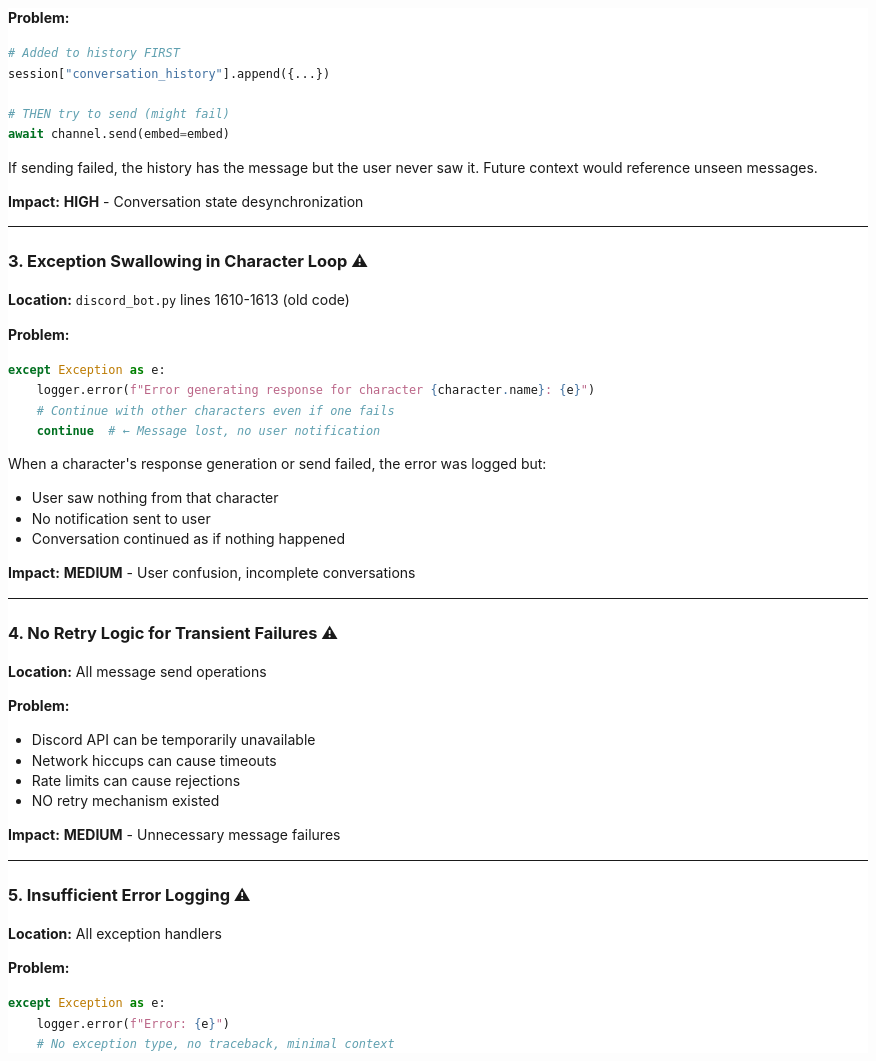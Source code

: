 **Problem:**
```python
# Added to history FIRST
session["conversation_history"].append({...})

# THEN try to send (might fail)
await channel.send(embed=embed)
```

If sending failed, the history has the message but the user never saw it. Future context would reference unseen messages.

**Impact:** **HIGH** - Conversation state desynchronization

---

### **3. Exception Swallowing in Character Loop** ⚠️
**Location:** `discord_bot.py` lines 1610-1613 (old code)

**Problem:**
```python
except Exception as e:
    logger.error(f"Error generating response for character {character.name}: {e}")
    # Continue with other characters even if one fails
    continue  # ← Message lost, no user notification
```

When a character's response generation or send failed, the error was logged but:
- User saw nothing from that character
- No notification sent to user
- Conversation continued as if nothing happened

**Impact:** **MEDIUM** - User confusion, incomplete conversations

---

### **4. No Retry Logic for Transient Failures** ⚠️
**Location:** All message send operations

**Problem:**
- Discord API can be temporarily unavailable
- Network hiccups can cause timeouts
- Rate limits can cause rejections
- NO retry mechanism existed

**Impact:** **MEDIUM** - Unnecessary message failures

---

### **5. Insufficient Error Logging** ⚠️
**Location:** All exception handlers

**Problem:**
```python
except Exception as e:
    logger.error(f"Error: {e}")
    # No exception type, no traceback, minimal context
```
